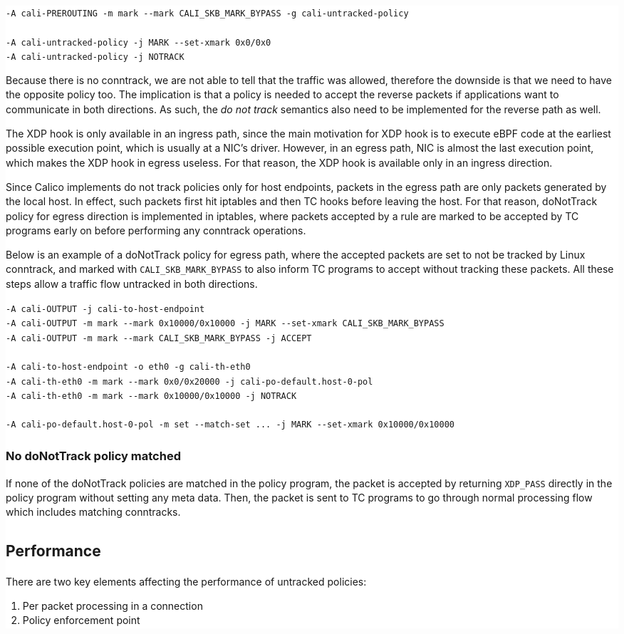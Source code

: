 ```
-A cali-PREROUTING -m mark --mark CALI_SKB_MARK_BYPASS -g cali-untracked-policy

-A cali-untracked-policy -j MARK --set-xmark 0x0/0x0
-A cali-untracked-policy -j NOTRACK
```

Because there is no conntrack, we are not able to tell that the traffic was allowed, therefore the
downside is that we need to have the opposite policy too. The implication is that a policy is needed
to accept the reverse packets if applications want to communicate in both directions. As such, the
*do not track* semantics also need to be implemented for the reverse path as well.

The XDP hook is only available in an ingress path, since the main motivation for XDP hook is to execute
eBPF code at the earliest possible execution point, which is usually at a NIC’s driver. However, in
an egress path, NIC is almost the last execution point, which makes the XDP hook in egress useless.
For that reason, the XDP hook is available only in an ingress direction.

Since Calico implements do not track policies only for host endpoints, packets in the egress path
are only packets generated by the local host. In effect, such packets first hit iptables and then
TC hooks before leaving the host. For that reason, doNotTrack policy for egress direction is
implemented in iptables, where packets accepted by a rule are marked to be accepted by TC programs
early on before performing any conntrack operations.

Below is an example of a doNotTrack policy for egress path, where the accepted packets are set to not
be tracked by Linux conntrack, and marked with `CALI_SKB_MARK_BYPASS` to also inform TC programs to accept
without tracking these packets. All these steps allow a traffic flow untracked in both directions.

```
-A cali-OUTPUT -j cali-to-host-endpoint
-A cali-OUTPUT -m mark --mark 0x10000/0x10000 -j MARK --set-xmark CALI_SKB_MARK_BYPASS
-A cali-OUTPUT -m mark --mark CALI_SKB_MARK_BYPASS -j ACCEPT

-A cali-to-host-endpoint -o eth0 -g cali-th-eth0
-A cali-th-eth0 -m mark --mark 0x0/0x20000 -j cali-po-default.host-0-pol
-A cali-th-eth0 -m mark --mark 0x10000/0x10000 -j NOTRACK

-A cali-po-default.host-0-pol -m set --match-set ... -j MARK --set-xmark 0x10000/0x10000
```

### No doNotTrack policy matched

If none of the doNotTrack policies are matched in the policy program, the packet is accepted by
returning `XDP_PASS` directly in the policy program without setting any meta data. Then, the packet is
sent to TC programs to go through normal processing flow which includes matching conntracks.

## Performance

There are two key elements affecting the performance of untracked policies:
1. Per packet processing in a connection
2. Policy enforcement point
